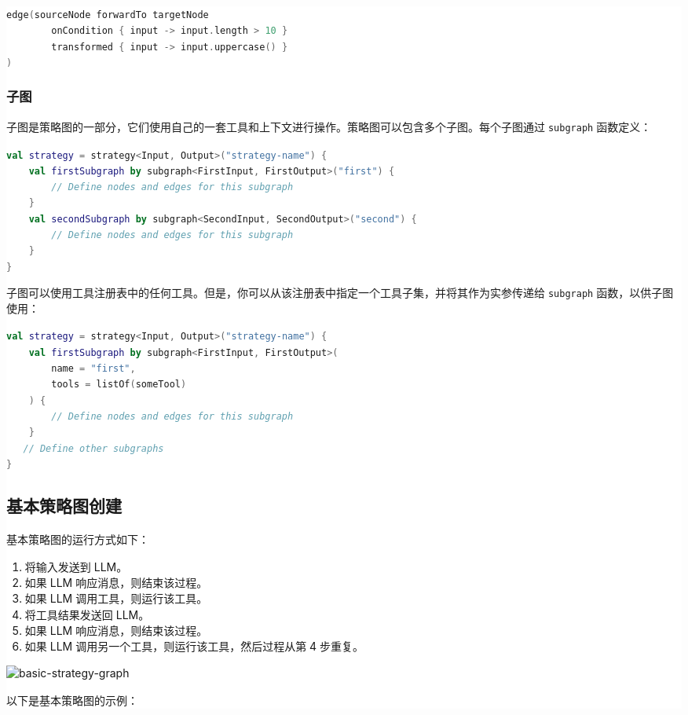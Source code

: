 

```kotlin
edge(sourceNode forwardTo targetNode 
        onCondition { input -> input.length > 10 }
        transformed { input -> input.uppercase() }
)
```


### 子图

子图是策略图的一部分，它们使用自己的一套工具和上下文进行操作。策略图可以包含多个子图。每个子图通过 `subgraph` 函数定义：


```kotlin
val strategy = strategy<Input, Output>("strategy-name") {
    val firstSubgraph by subgraph<FirstInput, FirstOutput>("first") {
        // Define nodes and edges for this subgraph
    }
    val secondSubgraph by subgraph<SecondInput, SecondOutput>("second") {
        // Define nodes and edges for this subgraph
    }
}
```


子图可以使用工具注册表中的任何工具。但是，你可以从该注册表中指定一个工具子集，并将其作为实参传递给 `subgraph` 函数，以供子图使用：


```kotlin
val strategy = strategy<Input, Output>("strategy-name") {
    val firstSubgraph by subgraph<FirstInput, FirstOutput>(
        name = "first",
        tools = listOf(someTool)
    ) {
        // Define nodes and edges for this subgraph
    }
   // Define other subgraphs
}
```


## 基本策略图创建

基本策略图的运行方式如下：

1.  将输入发送到 LLM。
2.  如果 LLM 响应消息，则结束该过程。
3.  如果 LLM 调用工具，则运行该工具。
4.  将工具结果发送回 LLM。
5.  如果 LLM 响应消息，则结束该过程。
6.  如果 LLM 调用另一个工具，则运行该工具，然后过程从第 4 步重复。

![basic-strategy-graph](img/basic-strategy-graph.png)

以下是基本策略图的示例：
